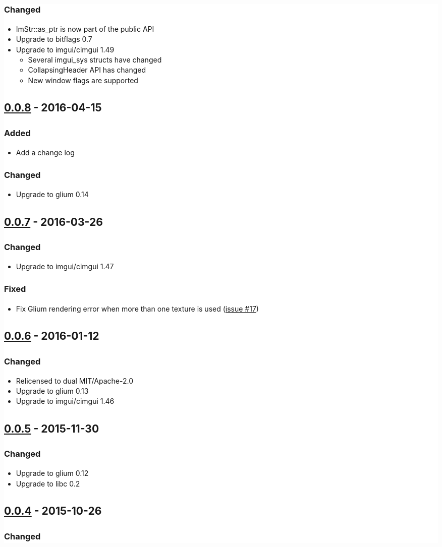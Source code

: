 ### Changed

- ImStr::as_ptr is now part of the public API
- Upgrade to bitflags 0.7
- Upgrade to imgui/cimgui 1.49
    * Several imgui_sys structs have changed
    * CollapsingHeader API has changed
    * New window flags are supported

## [0.0.8] - 2016-04-15

### Added

- Add a change log

### Changed

- Upgrade to glium 0.14

## [0.0.7] - 2016-03-26

### Changed

- Upgrade to imgui/cimgui 1.47

### Fixed

- Fix Glium rendering error when more than one texture is used ([issue #17](https://github.com/Gekkio/imgui-rs/issues/17))

## [0.0.6] - 2016-01-12

### Changed

- Relicensed to dual MIT/Apache-2.0
- Upgrade to glium 0.13
- Upgrade to imgui/cimgui 1.46

## [0.0.5] - 2015-11-30

### Changed

- Upgrade to glium 0.12
- Upgrade to libc 0.2

## [0.0.4] - 2015-10-26

### Changed


[Unreleased]: https://github.com/Gekkio/imgui-rs/compare/v0.1.0...HEAD
[0.1.0]: https://github.com/Gekkio/imgui-rs/compare/v0.0.23...v0.1.0
[0.0.23]: https://github.com/Gekkio/imgui-rs/compare/v0.0.22...v0.0.23
[0.0.22]: https://github.com/Gekkio/imgui-rs/compare/v0.0.21...v0.0.22
[0.0.21]: https://github.com/Gekkio/imgui-rs/compare/v0.0.20...v0.0.21
[0.0.20]: https://github.com/Gekkio/imgui-rs/compare/v0.0.19...v0.0.20
[0.0.19]: https://github.com/Gekkio/imgui-rs/compare/v0.0.18...v0.0.19
[0.0.18]: https://github.com/Gekkio/imgui-rs/compare/v0.0.17...v0.0.18
[0.0.17]: https://github.com/Gekkio/imgui-rs/compare/v0.0.16...v0.0.17
[0.0.16]: https://github.com/Gekkio/imgui-rs/compare/v0.0.15...v0.0.16
[0.0.15]: https://github.com/Gekkio/imgui-rs/compare/v0.0.14...v0.0.15
[0.0.14]: https://github.com/Gekkio/imgui-rs/compare/v0.0.13...v0.0.14
[0.0.13]: https://github.com/Gekkio/imgui-rs/compare/v0.0.12...v0.0.13
[0.0.12]: https://github.com/Gekkio/imgui-rs/compare/v0.0.11...v0.0.12
[0.0.11]: https://github.com/Gekkio/imgui-rs/compare/v0.0.10...v0.0.11
[0.0.10]: https://github.com/Gekkio/imgui-rs/compare/v0.0.9...v0.0.10
[0.0.9]: https://github.com/Gekkio/imgui-rs/compare/v0.0.8...v0.0.9
[0.0.8]: https://github.com/Gekkio/imgui-rs/compare/v0.0.7...v0.0.8
[0.0.7]: https://github.com/Gekkio/imgui-rs/compare/v0.0.6...v0.0.7
[0.0.6]: https://github.com/Gekkio/imgui-rs/compare/v0.0.5...v0.0.6
[0.0.5]: https://github.com/Gekkio/imgui-rs/compare/v0.0.4...v0.0.5
[0.0.4]: https://github.com/Gekkio/imgui-rs/compare/v0.0.3...v0.0.4
[0.0.3]: https://github.com/Gekkio/imgui-rs/compare/v0.0.2...v0.0.3
[0.0.2]: https://github.com/Gekkio/imgui-rs/compare/v0.0.1...v0.0.2